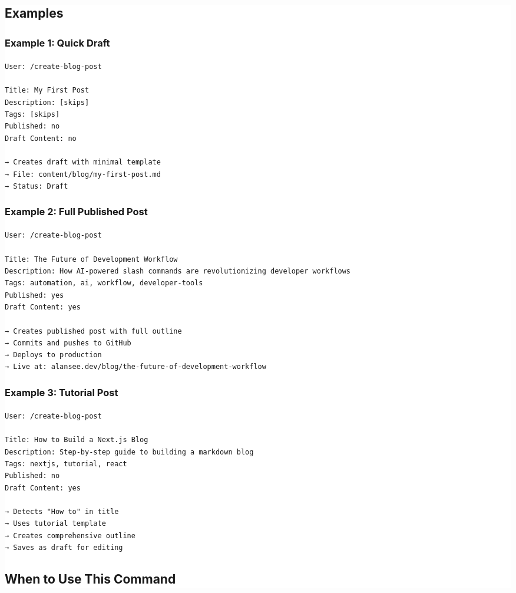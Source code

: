 ## Examples

### Example 1: Quick Draft
```
User: /create-blog-post

Title: My First Post
Description: [skips]
Tags: [skips]
Published: no
Draft Content: no

→ Creates draft with minimal template
→ File: content/blog/my-first-post.md
→ Status: Draft
```

### Example 2: Full Published Post
```
User: /create-blog-post

Title: The Future of Development Workflow
Description: How AI-powered slash commands are revolutionizing developer workflows
Tags: automation, ai, workflow, developer-tools
Published: yes
Draft Content: yes

→ Creates published post with full outline
→ Commits and pushes to GitHub
→ Deploys to production
→ Live at: alansee.dev/blog/the-future-of-development-workflow
```

### Example 3: Tutorial Post
```
User: /create-blog-post

Title: How to Build a Next.js Blog
Description: Step-by-step guide to building a markdown blog
Tags: nextjs, tutorial, react
Published: no
Draft Content: yes

→ Detects "How to" in title
→ Uses tutorial template
→ Creates comprehensive outline
→ Saves as draft for editing
```

## When to Use This Command
